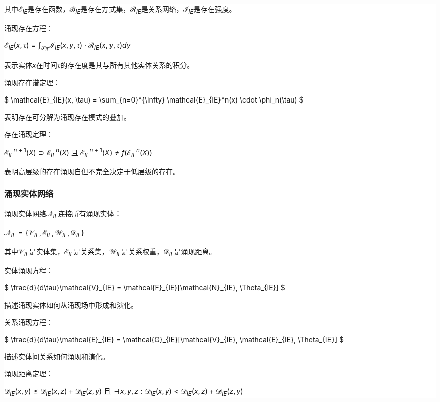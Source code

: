 其中$`\mathcal{E}_{IE}`$是存在函数，$`\mathcal{B}_{IE}`$是存在方式集，$`\mathcal{R}_{IE}`$是关系网络，$`\mathcal{I}_{IE}`$是存在强度。

涌现存在方程：

$`
\mathcal{E}_{IE}(x, \tau) = \int_{\mathcal{S}_{IE}} \mathcal{I}_{IE}(x, y, \tau) \cdot \mathcal{R}_{IE}(x, y, \tau) dy
`$

表示实体$`x`$在时间$`\tau`$的存在度是其与所有其他实体关系的积分。

涌现存在谱定理：

$`
\mathcal{E}_{IE}(x, \tau) = \sum_{n=0}^{\infty} \mathcal{E}_{IE}^n(x) \cdot \phi_n(\tau)
`$

表明存在可分解为涌现存在模式的叠加。

存在涌现定理：

$`
\mathcal{E}_{IE}^{n+1}(X) \supset \mathcal{E}_{IE}^n(X) \text{ 且 } \mathcal{E}_{IE}^{n+1}(X) \neq f(\mathcal{E}_{IE}^n(X))
`$

表明高层级的存在涌现自但不完全决定于低层级的存在。

### 涌现实体网络

涌现实体网络$`\mathcal{N}_{IE}`$连接所有涌现实体：

$`
\mathcal{N}_{IE} = \{\mathcal{V}_{IE}, \mathcal{E}_{IE}, \mathcal{W}_{IE}, \mathcal{D}_{IE}\}
`$

其中$`\mathcal{V}_{IE}`$是实体集，$`\mathcal{E}_{IE}`$是关系集，$`\mathcal{W}_{IE}`$是关系权重，$`\mathcal{D}_{IE}`$是涌现距离。

实体涌现方程：

$`
\frac{d}{d\tau}\mathcal{V}_{IE} = \mathcal{F}_{IE}[\mathcal{N}_{IE}, \Theta_{IE}]
`$

描述涌现实体如何从涌现场中形成和演化。

关系涌现方程：

$`
\frac{d}{d\tau}\mathcal{E}_{IE} = \mathcal{G}_{IE}[\mathcal{V}_{IE}, \mathcal{E}_{IE}, \Theta_{IE}]
`$

描述实体间关系如何涌现和演化。

涌现距离定理：

$`
\mathcal{D}_{IE}(x, y) \leq \mathcal{D}_{IE}(x, z) + \mathcal{D}_{IE}(z, y) \text{ 且 } \exists x,y,z: \mathcal{D}_{IE}(x, y) < \mathcal{D}_{IE}(x, z) + \mathcal{D}_{IE}(z, y)
`$
